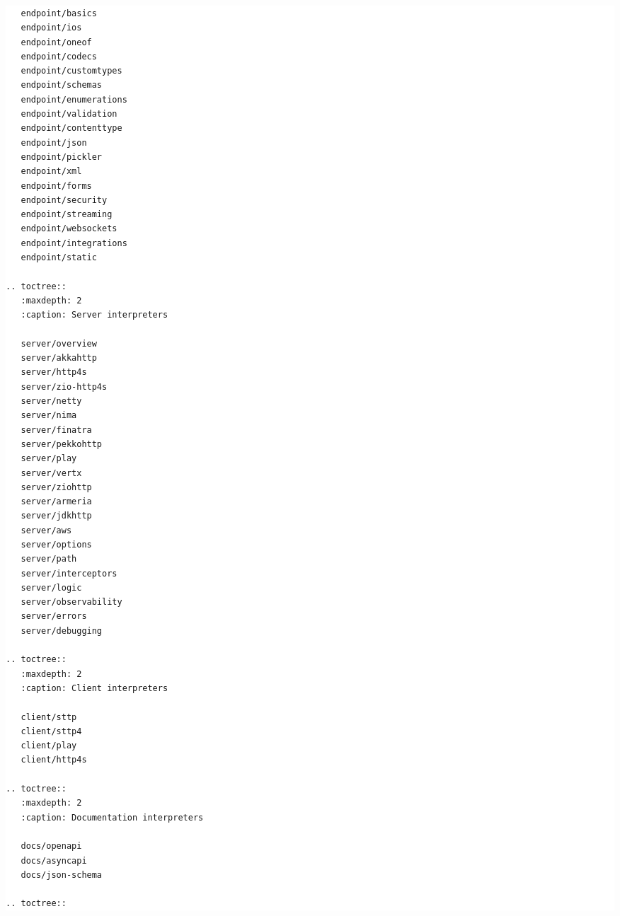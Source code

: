 ```{eval-rst}
   endpoint/basics
   endpoint/ios
   endpoint/oneof
   endpoint/codecs
   endpoint/customtypes
   endpoint/schemas
   endpoint/enumerations
   endpoint/validation
   endpoint/contenttype
   endpoint/json
   endpoint/pickler
   endpoint/xml
   endpoint/forms
   endpoint/security
   endpoint/streaming
   endpoint/websockets
   endpoint/integrations
   endpoint/static

.. toctree::
   :maxdepth: 2
   :caption: Server interpreters

   server/overview
   server/akkahttp
   server/http4s
   server/zio-http4s
   server/netty
   server/nima
   server/finatra
   server/pekkohttp
   server/play
   server/vertx
   server/ziohttp
   server/armeria
   server/jdkhttp
   server/aws
   server/options
   server/path
   server/interceptors
   server/logic
   server/observability
   server/errors
   server/debugging

.. toctree::
   :maxdepth: 2
   :caption: Client interpreters

   client/sttp
   client/sttp4
   client/play
   client/http4s

.. toctree::
   :maxdepth: 2
   :caption: Documentation interpreters

   docs/openapi
   docs/asyncapi
   docs/json-schema

.. toctree::
```
